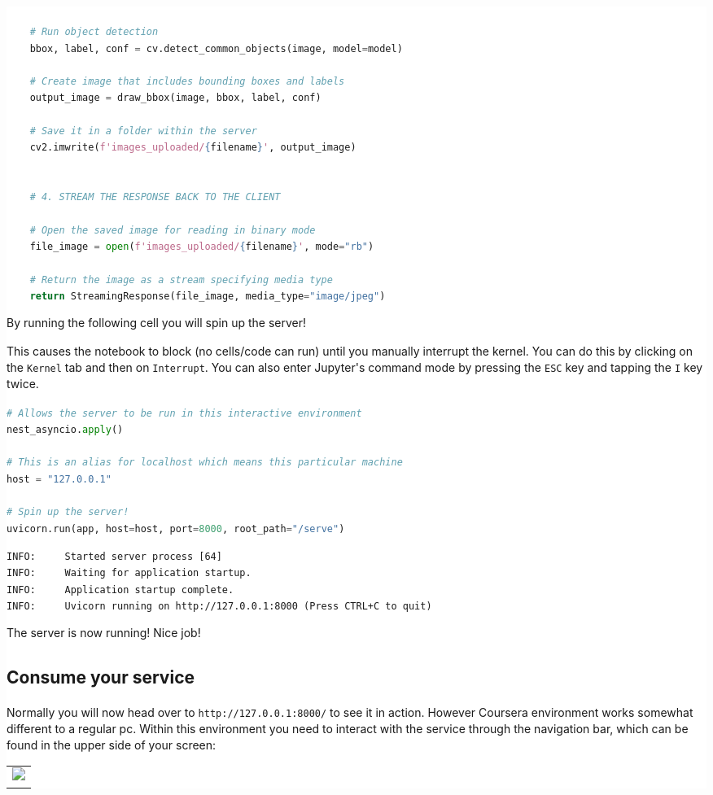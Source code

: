 ```python
    
    # Run object detection
    bbox, label, conf = cv.detect_common_objects(image, model=model)
    
    # Create image that includes bounding boxes and labels
    output_image = draw_bbox(image, bbox, label, conf)
    
    # Save it in a folder within the server
    cv2.imwrite(f'images_uploaded/{filename}', output_image)
    
    
    # 4. STREAM THE RESPONSE BACK TO THE CLIENT
    
    # Open the saved image for reading in binary mode
    file_image = open(f'images_uploaded/{filename}', mode="rb")
    
    # Return the image as a stream specifying media type
    return StreamingResponse(file_image, media_type="image/jpeg")
```

By running the following cell you will spin up the server!

This causes the notebook to block (no cells/code can run) until you manually interrupt the kernel. You can do this by clicking on the `Kernel` tab and then on `Interrupt`. You can also enter Jupyter's command mode by pressing the `ESC` key and tapping the `I` key twice.


```python
# Allows the server to be run in this interactive environment
nest_asyncio.apply()

# This is an alias for localhost which means this particular machine
host = "127.0.0.1"

# Spin up the server!    
uvicorn.run(app, host=host, port=8000, root_path="/serve")
```

    INFO:     Started server process [64]
    INFO:     Waiting for application startup.
    INFO:     Application startup complete.
    INFO:     Uvicorn running on http://127.0.0.1:8000 (Press CTRL+C to quit)


The server is now running! Nice job!

## Consume your service

Normally you will now head over to `http://127.0.0.1:8000/` to see it in action. However Coursera environment works somewhat different to a regular pc. Within this environment you need to interact with the service through the navigation bar, which can be found in the upper side of your screen:

<table><tr><td><img src='assets/notebook_path.png'></td></tr></table>
